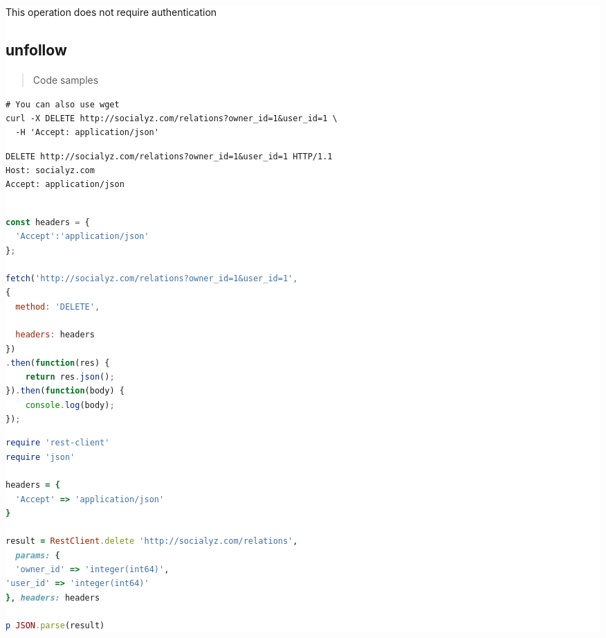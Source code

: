 <aside class="success">
This operation does not require authentication
</aside>

## unfollow

<a id="opIdunfollow"></a>

> Code samples

```shell
# You can also use wget
curl -X DELETE http://socialyz.com/relations?owner_id=1&user_id=1 \
  -H 'Accept: application/json'

```

```http
DELETE http://socialyz.com/relations?owner_id=1&user_id=1 HTTP/1.1
Host: socialyz.com
Accept: application/json

```

```javascript

const headers = {
  'Accept':'application/json'
};

fetch('http://socialyz.com/relations?owner_id=1&user_id=1',
{
  method: 'DELETE',

  headers: headers
})
.then(function(res) {
    return res.json();
}).then(function(body) {
    console.log(body);
});

```

```ruby
require 'rest-client'
require 'json'

headers = {
  'Accept' => 'application/json'
}

result = RestClient.delete 'http://socialyz.com/relations',
  params: {
  'owner_id' => 'integer(int64)',
'user_id' => 'integer(int64)'
}, headers: headers

p JSON.parse(result)

```

